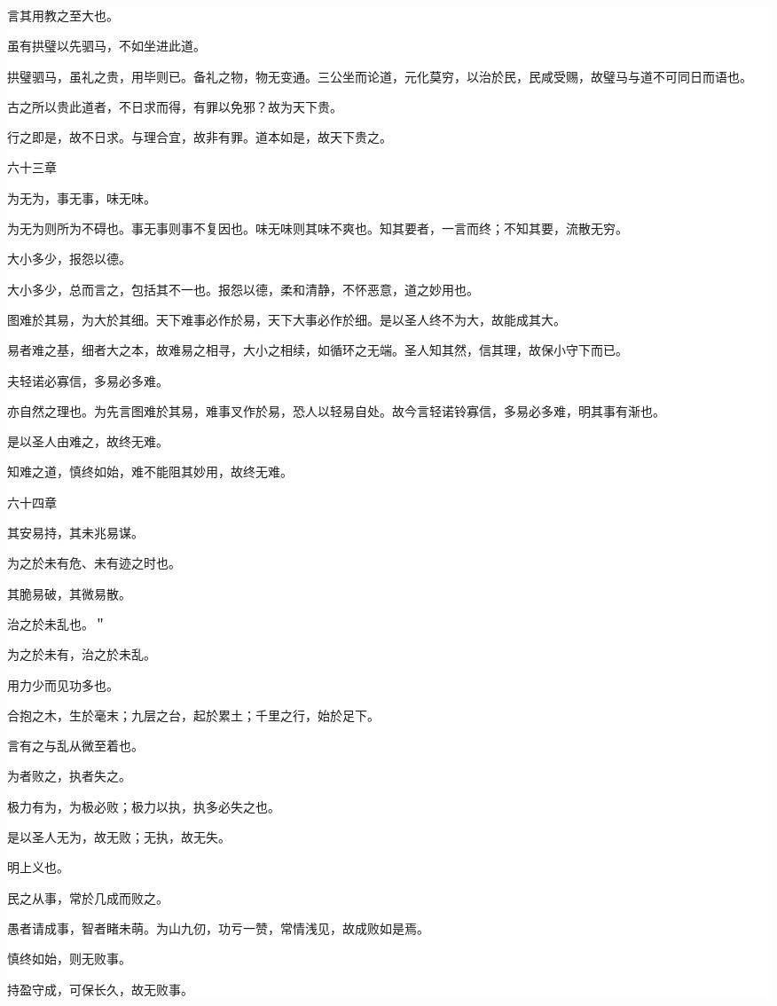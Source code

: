 言其用教之至大也。  

虽有拱璧以先驷马，不如坐进此道。  

拱璧驷马，虽礼之贵，用毕则已。备礼之物，物无变通。三公坐而论道，元化莫穷，以治於民，民咸受赐，故璧马与道不可同日而语也。  

古之所以贵此道者，不日求而得，有罪以免邪？故为天下贵。  

行之即是，故不日求。与理合宜，故非有罪。道本如是，故天下贵之。  

六十三章  

为无为，事无事，味无味。  

为无为则所为不碍也。事无事则事不复因也。味无味则其味不爽也。知其要者，一言而终；不知其要，流散无穷。  

大小多少，报怨以德。  

大小多少，总而言之，包括其不一也。报怨以德，柔和清静，不怀恶意，道之妙用也。  

图难於其易，为大於其细。天下难事必作於易，天下大事必作於细。是以圣人终不为大，故能成其大。  

易者难之基，细者大之本，故难易之相寻，大小之相续，如循环之无端。圣人知其然，信其理，故保小守下而已。  

夫轻诺必寡信，多易必多难。  

亦自然之理也。为先言图难於其易，难事叉作於易，恐人以轻易自处。故今言轻诺铃寡信，多易必多难，明其事有渐也。  

是以圣人由难之，故终无难。  

知难之道，慎终如始，难不能阻其妙用，故终无难。  

六十四章  

其安易持，其未兆易谋。  

为之於未有危、未有迹之时也。  

其脆易破，其微易散。  

治之於未乱也。＂  

为之於未有，治之於未乱。  

用力少而见功多也。  

合抱之木，生於毫末；九层之台，起於累土；千里之行，始於足下。  

言有之与乱从微至着也。  

为者败之，执者失之。  

极力有为，为极必败；极力以执，执多必失之也。  

是以圣人无为，故无败；无执，故无失。  

明上义也。  

民之从事，常於几成而败之。  

愚者请成事，智者睹未萌。为山九仞，功亏一赞，常情浅见，故成败如是焉。  

慎终如始，则无败事。  

持盈守成，可保长久，故无败事。  

